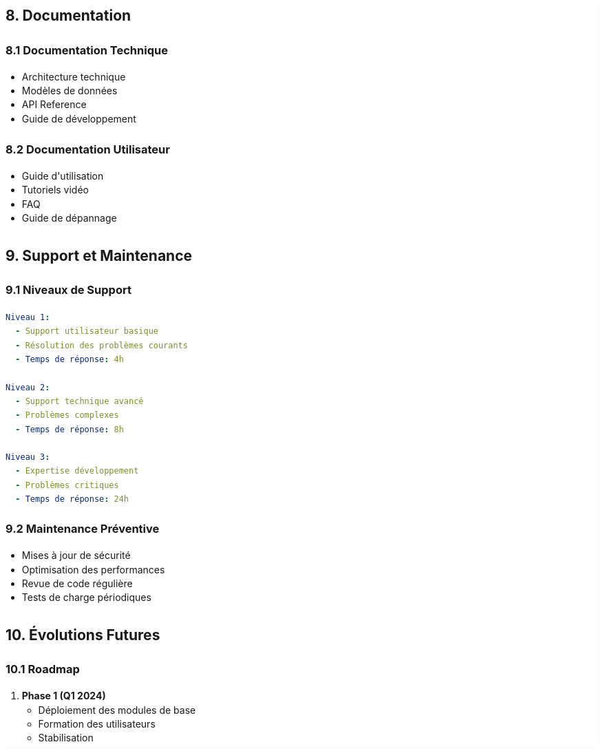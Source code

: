 ## 8. Documentation

### 8.1 Documentation Technique
- Architecture technique
- Modèles de données
- API Reference
- Guide de développement

### 8.2 Documentation Utilisateur
- Guide d'utilisation
- Tutoriels vidéo
- FAQ
- Guide de dépannage

## 9. Support et Maintenance

### 9.1 Niveaux de Support
```yaml
Niveau 1:
  - Support utilisateur basique
  - Résolution des problèmes courants
  - Temps de réponse: 4h

Niveau 2:
  - Support technique avancé
  - Problèmes complexes
  - Temps de réponse: 8h

Niveau 3:
  - Expertise développement
  - Problèmes critiques
  - Temps de réponse: 24h
```

### 9.2 Maintenance Préventive
- Mises à jour de sécurité
- Optimisation des performances
- Revue de code régulière
- Tests de charge périodiques

## 10. Évolutions Futures

### 10.1 Roadmap
1. **Phase 1 (Q1 2024)**
   - Déploiement des modules de base
   - Formation des utilisateurs
   - Stabilisation
